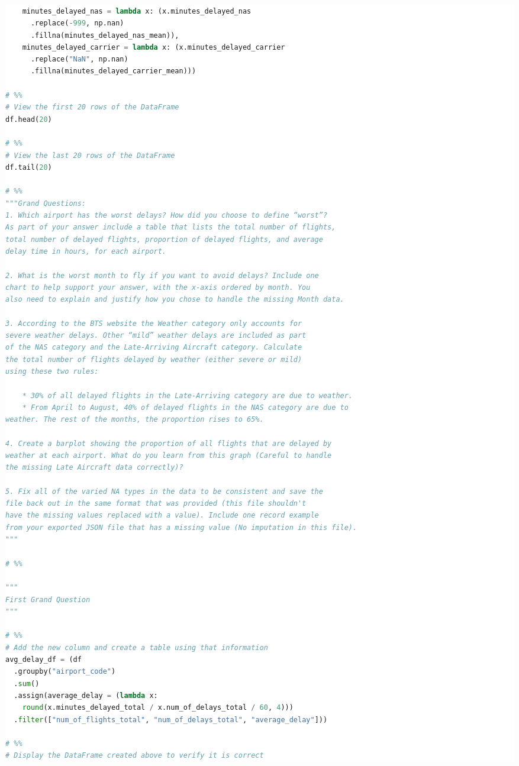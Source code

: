```python 
    minutes_delayed_nas = lambda x: (x.minutes_delayed_nas
      .replace(-999, np.nan)
      .fillna(minutes_delayed_nas_mean)),
    minutes_delayed_carrier = lambda x: (x.minutes_delayed_carrier
      .replace("NaN", np.nan)
      .fillna(minutes_delayed_carrier_mean)))

# %%
# View the first 20 rows of the DataFrame
df.head(20)

# %%
# View the last 20 rows of the DataFrame
df.tail(20)

# %%
"""Grand Questions:
1. Which airport has the worst delays? How did you choose to define “worst”? 
As part of your answer include a table that lists the total number of flights, 
total number of delayed flights, proportion of delayed flights, and average 
delay time in hours, for each airport.

2. What is the worst month to fly if you want to avoid delays? Include one 
chart to help support your answer, with the x-axis ordered by month. You 
also need to explain and justify how you chose to handle the missing Month data.

3. According to the BTS website the Weather category only accounts for 
severe weather delays. Other “mild” weather delays are included as part 
of the NAS category and the Late-Arriving Aircraft category. Calculate 
the total number of flights delayed by weather (either severe or mild) 
using these two rules:

    * 30% of all delayed flights in the Late-Arriving category are due to weather.
    * From April to August, 40% of delayed flights in the NAS category are due to 
weather. The rest of the months, the proportion rises to 65%.

4. Create a barplot showing the proportion of all flights that are delayed by 
weather at each airport. What do you learn from this graph (Careful to handle 
the missing Late Aircraft data correctly)?

5. Fix all of the varied NA types in the data to be consistent and save the 
file back out in the same format that was provided (this file shouldn't 
have the missing values replaced with a value). Include one record example 
from your exported JSON file that has a missing value (No imputation in this file).
"""

# %%

"""
First Grand Question
"""

# %%
# Add the new column and create a table using that information
avg_delay_df = (df
  .groupby("airport_code")
  .sum()
  .assign(average_delay = (lambda x: 
    round(x.minutes_delayed_total / x.num_of_delays_total / 60, 4)))
  .filter(["num_of_flights_total", "num_of_delays_total", "average_delay"]))

# %%
# Display the DataFrame created above to verify it is correct
```